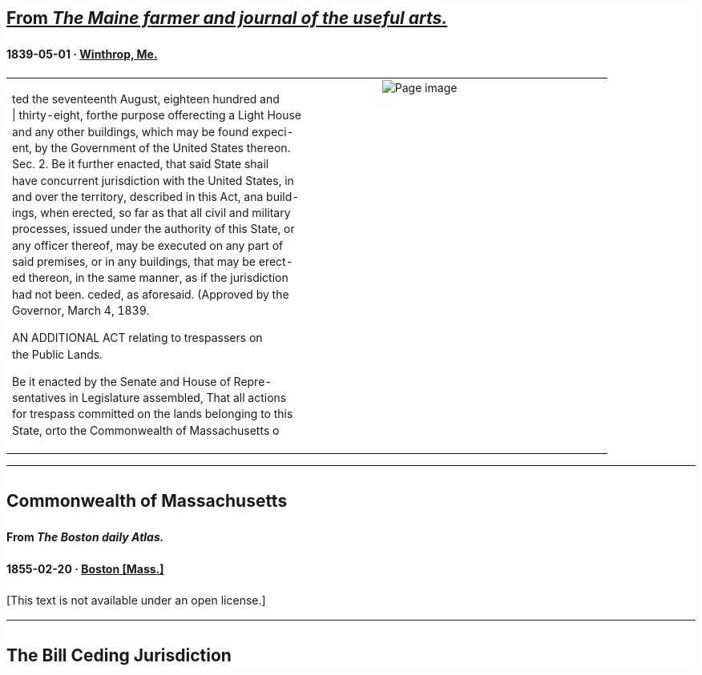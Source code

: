 
## [From _The Maine farmer and journal of the useful arts._](https://archive.org/details/sim_maine-farmer_1839-05_7_16/page/n7/mode/1up?view=theater)

#### 1839-05-01 &middot; [Winthrop, Me.](http://dbpedia.org/resource/Winthrop%2C_Maine)

<table style="width: 100%;"><tr><td style="width: 50%">

  
ted the seventeenth August, eighteen hundred and  
| thirty-eight, forthe purpose offerecting a Light House  
and any other buildings, which may be found expeci-  
ent, by the Government of the United States thereon.  
Sec. 2. Be it further enacted, that said State shail  
have concurrent jurisdiction with the United States, in  
and over the territory, described in this Act, ana build-  
ings, when erected, so far as that all civil and military  
processes, issued under the authority of this State, or  
any officer thereof, may be executed on any part of  
said premises, or in any buildings, that may be erect-  
ed thereon, in the same manner, as if the jurisdiction  
had not been. ceded, as aforesaid. (Approved by the  
Governor, March 4, 1839.  
  
AN ADDITIONAL ACT relating to trespassers on  
the Public Lands.  
  
Be it enacted by the Senate and House of Repre-  
sentatives in Legislature assembled, That all actions  
for trespass committed on the lands belonging to this  
State, orto the Commonwealth of Massachusetts o
</td><td style="width: 50%; max-height: 75%; margin: auto; display: block;">
<img alt="Page image" src="https://iiif.archive.org/image/iiif/2/sim_maine-farmer_1839-05_7_16%2Fsim_maine-farmer_1839-05_7_16_jp2.zip%2Fsim_maine-farmer_1839-05_7_16_jp2%2Fsim_maine-farmer_1839-05_7_16_0007.jp2/pct:67.02536510376633,66.90658049353702,24.942352036894697,17.09753231492362/600,/0/default.jpg"/>
</td>
</tr></table>

---

## Commonwealth of Massachusetts

#### From _The Boston daily Atlas._

#### 1855-02-20 &middot; [Boston [Mass.]](http://dbpedia.org/resource/Boston)

[This text is not available under an open license.]

---

## The Bill Ceding Jurisdiction
